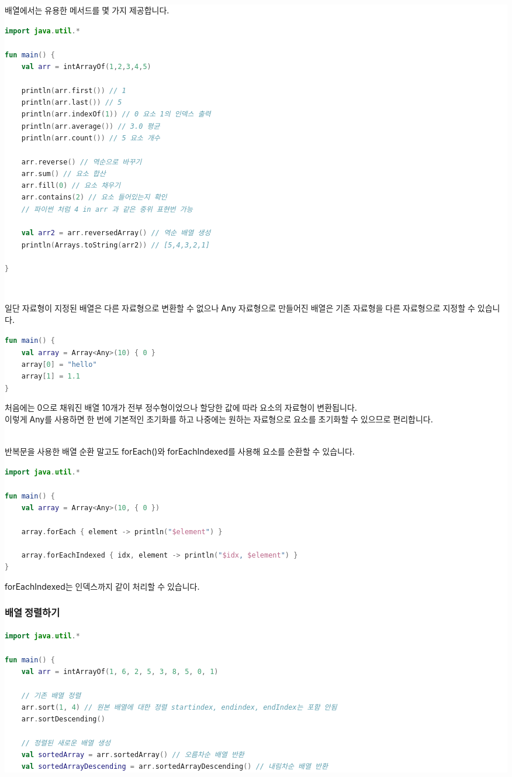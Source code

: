 배열에서는 유용한 메서드를 몇 가지 제공합니다.
```kotlin
import java.util.*

fun main() {
    val arr = intArrayOf(1,2,3,4,5)

    println(arr.first()) // 1
    println(arr.last()) // 5
    println(arr.indexOf(1)) // 0 요소 1의 인덱스 출력
    println(arr.average()) // 3.0 평균
    println(arr.count()) // 5 요소 개수
    
    arr.reverse() // 역순으로 바꾸기
    arr.sum() // 요소 합산
    arr.fill(0) // 요소 채우기
    arr.contains(2) // 요소 들어있는지 확인
    // 파이썬 처럼 4 in arr 과 같은 중위 표현번 가능
    
    val arr2 = arr.reversedArray() // 역순 배열 생성
    println(Arrays.toString(arr2)) // [5,4,3,2,1]
    
}
```
<br>

일단 자료형이 지정된 배열은 다른 자료형으로 변환할 수 없으나 Any 자료형으로 만들어진 배열은 기존 자료형을 다른 자료형으로 지정할 수 있습니다.
```kotlin
fun main() {
    val array = Array<Any>(10) { 0 }    
    array[0] = "hello"
    array[1] = 1.1
}
```
처음에는 0으로 채워진 배열 10개가 전부 정수형이었으나 할당한 값에 따라 요소의 자료형이 변환됩니다.  
이렇게 Any를 사용하면 한 번에 기본적인 초기화를 하고 나중에는 원하는 자료형으로 요소를 초기화할 수 있으므로 편리합니다.  
<br>

반복문을 사용한 배열 순환 말고도 forEach()와 forEachIndexed를 사용해 요소를 순환할 수 있습니다.  
```kotlin
import java.util.*

fun main() {
    val array = Array<Any>(10, { 0 })

    array.forEach { element -> println("$element") }

    array.forEachIndexed { idx, element -> println("$idx, $element") }
}
```
forEachIndexed는 인덱스까지 같이 처리할 수 있습니다.  

### 배열 정렬하기
```kotlin
import java.util.*

fun main() {
    val arr = intArrayOf(1, 6, 2, 5, 3, 8, 5, 0, 1)
    
    // 기존 배열 정렬
    arr.sort(1, 4) // 원본 배열에 대한 정렬 startindex, endindex, endIndex는 포함 안됨
    arr.sortDescending()
 
    // 정렬된 새로운 배열 생성
    val sortedArray = arr.sortedArray() // 오름차순 배열 반환
    val sortedArrayDescending = arr.sortedArrayDescending() // 내림차순 배열 반환
```